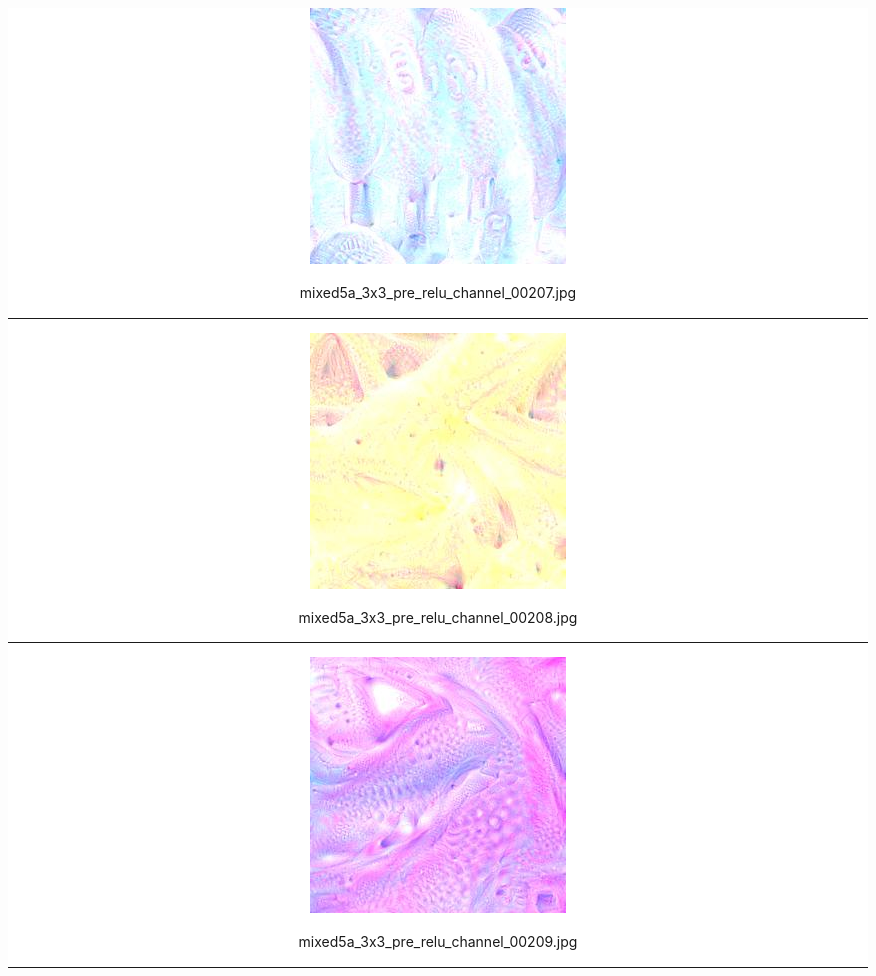 <p align="center">  <img src="mixed5a_3x3_pre_relu_channel_00207.jpg?"> </p><p align="center">mixed5a_3x3_pre_relu_channel_00207.jpg</p>

***

<p align="center">  <img src="mixed5a_3x3_pre_relu_channel_00208.jpg?"> </p><p align="center">mixed5a_3x3_pre_relu_channel_00208.jpg</p>

***

<p align="center">  <img src="mixed5a_3x3_pre_relu_channel_00209.jpg?"> </p><p align="center">mixed5a_3x3_pre_relu_channel_00209.jpg</p>

***
